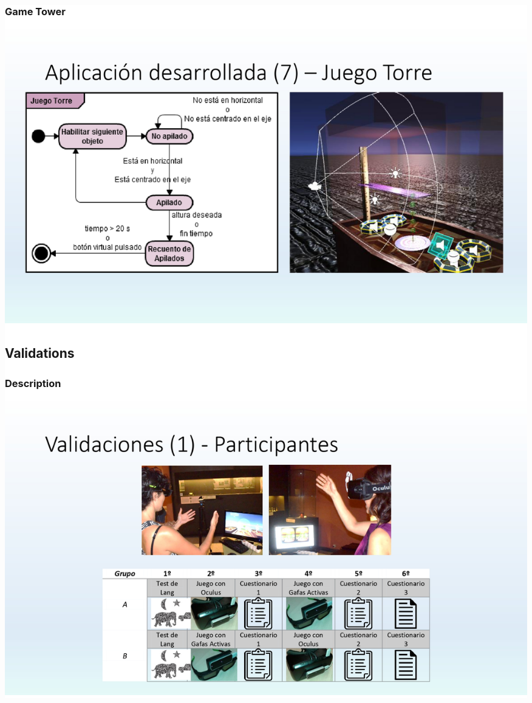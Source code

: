 ### Game Tower

![vr app hand tracking](./docs/tfm_slides/tfm_presentacion_pages-to-jpg-0019.jpg)

## Validations
### Description

![vr app hand tracking](./docs/tfm_slides/tfm_presentacion_pages-to-jpg-0020.jpg)
